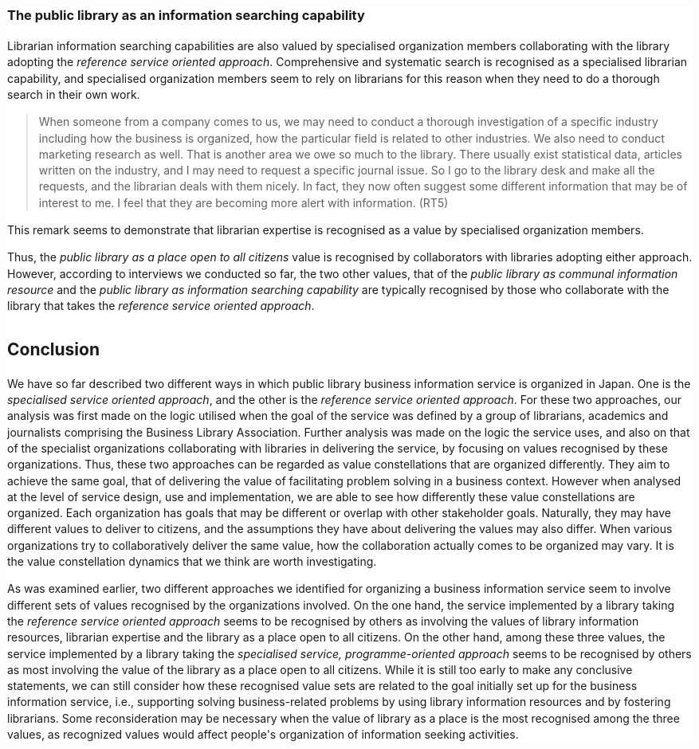 ### The public library as an information searching capability

Librarian information searching capabilities are also valued by specialised organization members collaborating with the library adopting the _reference service oriented approach_. Comprehensive and systematic search is recognised as a specialised librarian capability, and specialised organization members seem to rely on librarians for this reason when they need to do a thorough search in their own work.

> When someone from a company comes to us, we may need to conduct a thorough investigation of a specific industry including how the business is organized, how the particular field is related to other industries. We also need to conduct marketing research as well. That is another area we owe so much to the library. There usually exist statistical data, articles written on the industry, and I may need to request a specific journal issue. So I go to the library desk and make all the requests, and the librarian deals with them nicely. In fact, they now often suggest some different information that may be of interest to me. I feel that they are becoming more alert with information. (RT5)

This remark seems to demonstrate that librarian expertise is recognised as a value by specialised organization members.

Thus, the _public library as a place open to all citizens_ value is recognised by collaborators with libraries adopting either approach. However, according to interviews we conducted so far, the two other values, that of the _public library as communal information resource_ and the _public library as information searching capability_ are typically recognised by those who collaborate with the library that takes the _reference service oriented approach_.

## Conclusion

We have so far described two different ways in which public library business information service is organized in Japan. One is the _specialised service oriented approach_, and the other is the _reference service oriented approach_. For these two approaches, our analysis was first made on the logic utilised when the goal of the service was defined by a group of librarians, academics and journalists comprising the Business Library Association. Further analysis was made on the logic the service uses, and also on that of the specialist organizations collaborating with libraries in delivering the service, by focusing on values recognised by these organizations. Thus, these two approaches can be regarded as value constellations that are organized differently. They aim to achieve the same goal, that of delivering the value of facilitating problem solving in a business context. However when analysed at the level of service design, use and implementation, we are able to see how differently these value constellations are organized. Each organization has goals that may be different or overlap with other stakeholder goals. Naturally, they may have different values to deliver to citizens, and the assumptions they have about delivering the values may also differ. When various organizations try to collaboratively deliver the same value, how the collaboration actually comes to be organized may vary. It is the value constellation dynamics that we think are worth investigating.

As was examined earlier, two different approaches we identified for organizing a business information service seem to involve different sets of values recognised by the organizations involved. On the one hand, the service implemented by a library taking the _reference service oriented approach_ seems to be recognised by others as involving the values of library information resources, librarian expertise and the library as a place open to all citizens. On the other hand, among these three values, the service implemented by a library taking the _specialised service, programme-oriented approach_ seems to be recognised by others as most involving the value of the library as a place open to all citizens. While it is still too early to make any conclusive statements, we can still consider how these recognised value sets are related to the goal initially set up for the business information service, i.e., supporting solving business-related problems by using library information resources and by fostering librarians. Some reconsideration may be necessary when the value of library as a place is the most recognised among the three values, as recognized values would affect people's organization of information seeking activities.
